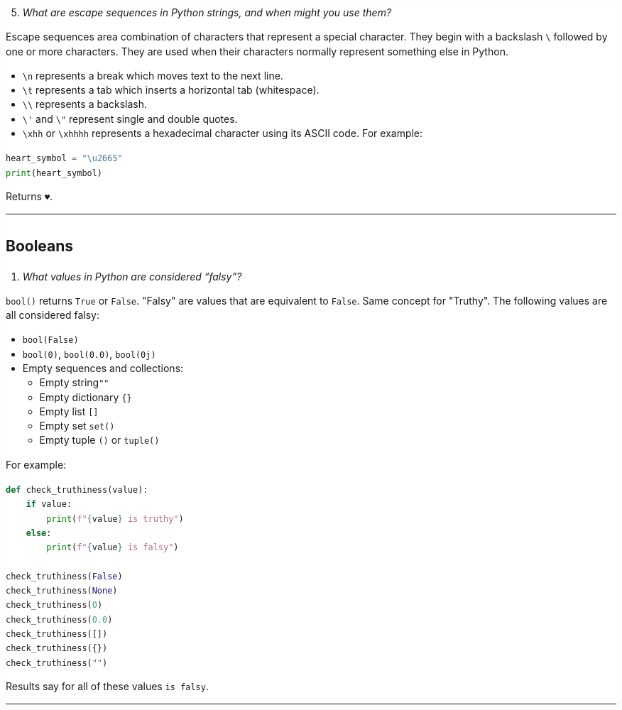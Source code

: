 
5. *What are escape sequences in Python strings, and when might you use them?*

Escape sequences area combination of characters that represent a special character. They begin with a backslash `\` followed by one or more characters. They are used when their characters normally represent something else in Python.
- `\n` represents a break which moves text to the next line.
- `\t` represents a tab which inserts a horizontal tab (whitespace).
- `\\` represents a backslash.
- `\'` and `\"` represent single and double quotes.
- `\xhh` or `\xhhhh` represents a hexadecimal character using its ASCII code.
For example:
```Python
heart_symbol = "\u2665"
print(heart_symbol)
```
Returns `♥`.

---

## Booleans

1. *What values in Python are considered “falsy”?*

`bool()` returns `True` or `False`. "Falsy" are values that are equivalent to `False`. Same concept for "Truthy".
The following values are all considered falsy:
- `bool(False)`
- `bool(0)`, `bool(0.0)`, `bool(0j)`
- Empty sequences and collections: 
	- Empty string`""`
	- Empty dictionary `{}`
	- Empty list `[]`
	- Empty set `set()`
	- Empty tuple `()` or `tuple()`

For example:
```Python
def check_truthiness(value):
    if value:
        print(f"{value} is truthy")
    else:
        print(f"{value} is falsy")

check_truthiness(False)
check_truthiness(None)
check_truthiness(0)
check_truthiness(0.0)
check_truthiness([])
check_truthiness({})
check_truthiness("")
```
Results say for all of these values `is falsy`.

---